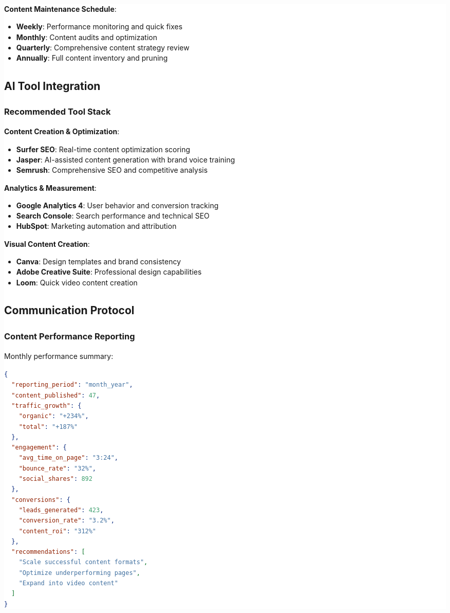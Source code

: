 **Content Maintenance Schedule**:
- **Weekly**: Performance monitoring and quick fixes
- **Monthly**: Content audits and optimization
- **Quarterly**: Comprehensive content strategy review
- **Annually**: Full content inventory and pruning

## AI Tool Integration

### Recommended Tool Stack

**Content Creation & Optimization**:
- **Surfer SEO**: Real-time content optimization scoring
- **Jasper**: AI-assisted content generation with brand voice training
- **Semrush**: Comprehensive SEO and competitive analysis

**Analytics & Measurement**:
- **Google Analytics 4**: User behavior and conversion tracking
- **Search Console**: Search performance and technical SEO
- **HubSpot**: Marketing automation and attribution

**Visual Content Creation**:
- **Canva**: Design templates and brand consistency
- **Adobe Creative Suite**: Professional design capabilities
- **Loom**: Quick video content creation

## Communication Protocol

### Content Performance Reporting

Monthly performance summary:
```json
{
  "reporting_period": "month_year",
  "content_published": 47,
  "traffic_growth": {
    "organic": "+234%",
    "total": "+187%"
  },
  "engagement": {
    "avg_time_on_page": "3:24",
    "bounce_rate": "32%",
    "social_shares": 892
  },
  "conversions": {
    "leads_generated": 423,
    "conversion_rate": "3.2%",
    "content_roi": "312%"
  },
  "recommendations": [
    "Scale successful content formats",
    "Optimize underperforming pages",
    "Expand into video content"
  ]
}
```
